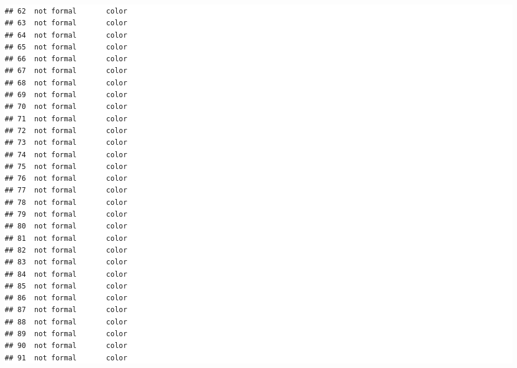     ## 62  not formal       color
    ## 63  not formal       color
    ## 64  not formal       color
    ## 65  not formal       color
    ## 66  not formal       color
    ## 67  not formal       color
    ## 68  not formal       color
    ## 69  not formal       color
    ## 70  not formal       color
    ## 71  not formal       color
    ## 72  not formal       color
    ## 73  not formal       color
    ## 74  not formal       color
    ## 75  not formal       color
    ## 76  not formal       color
    ## 77  not formal       color
    ## 78  not formal       color
    ## 79  not formal       color
    ## 80  not formal       color
    ## 81  not formal       color
    ## 82  not formal       color
    ## 83  not formal       color
    ## 84  not formal       color
    ## 85  not formal       color
    ## 86  not formal       color
    ## 87  not formal       color
    ## 88  not formal       color
    ## 89  not formal       color
    ## 90  not formal       color
    ## 91  not formal       color